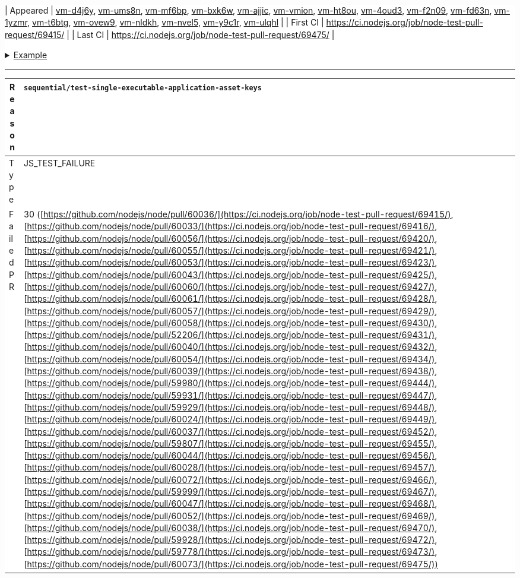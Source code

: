 | Appeared | [vm-d4j6y](https://ci.nodejs.org/job/node-test-commit-osx/nodes=macos15-x64/67064/console), [vm-ums8n](https://ci.nodejs.org/job/node-test-commit-osx/nodes=macos15-x64/67061/console), [vm-mf6bp](https://ci.nodejs.org/job/node-test-commit-osx/nodes=osx13-x64/67061/console), [vm-bxk6w](https://ci.nodejs.org/job/node-test-commit-osx/nodes=macos15-x64/67042/console), [vm-ajjic](https://ci.nodejs.org/job/node-test-commit-osx/nodes=macos15-x64/67040/console), [vm-vmion](https://ci.nodejs.org/job/node-test-commit-osx/nodes=macos15-x64/67037/console), [vm-ht8ou](https://ci.nodejs.org/job/node-test-commit-osx/nodes=macos15-x64/67035/console), [vm-4oud3](https://ci.nodejs.org/job/node-test-commit-osx/nodes=macos15-x64/67031/console), [vm-f2n09](https://ci.nodejs.org/job/node-test-commit-osx/nodes=macos15-x64/67023/console), [vm-fd63n](https://ci.nodejs.org/job/node-test-commit-osx/nodes=macos15-x64/67022/console), [vm-1yzmr](https://ci.nodejs.org/job/node-test-commit-osx/nodes=macos15-x64/67019/console), [vm-t6btg](https://ci.nodejs.org/job/node-test-commit-osx/nodes=macos15-x64/67016/console), [vm-ovew9](https://ci.nodejs.org/job/node-test-commit-osx/nodes=macos15-x64/67014/console), [vm-nldkh](https://ci.nodejs.org/job/node-test-commit-osx/nodes=macos15-x64/67012/console), [vm-nvel5](https://ci.nodejs.org/job/node-test-commit-osx/nodes=macos15-x64/67009/console), [vm-y9c1r](https://ci.nodejs.org/job/node-test-commit-osx/nodes=macos15-x64/67005/console), [vm-ulqhl](https://ci.nodejs.org/job/node-test-commit-osx/nodes=macos15-x64/67004/console) |
| First CI | https://ci.nodejs.org/job/node-test-pull-request/69415/ |
| Last CI | https://ci.nodejs.org/job/node-test-pull-request/69475/ |

<details><summary><a href="https://ci.nodejs.org/job/node-test-commit-osx/nodes=macos15-x64/67064/console">Example</a></summary></details>

-------

| Reason | <code>sequential/test-single-executable-application-asset-keys</code> |
| - | :- |
| Type | JS_TEST_FAILURE |
| Failed PR | 30 ([https://github.com/nodejs/node/pull/60036/](https://ci.nodejs.org/job/node-test-pull-request/69415/), [https://github.com/nodejs/node/pull/60033/](https://ci.nodejs.org/job/node-test-pull-request/69416/), [https://github.com/nodejs/node/pull/60056/](https://ci.nodejs.org/job/node-test-pull-request/69420/), [https://github.com/nodejs/node/pull/60055/](https://ci.nodejs.org/job/node-test-pull-request/69421/), [https://github.com/nodejs/node/pull/60053/](https://ci.nodejs.org/job/node-test-pull-request/69423/), [https://github.com/nodejs/node/pull/60043/](https://ci.nodejs.org/job/node-test-pull-request/69425/), [https://github.com/nodejs/node/pull/60060/](https://ci.nodejs.org/job/node-test-pull-request/69427/), [https://github.com/nodejs/node/pull/60061/](https://ci.nodejs.org/job/node-test-pull-request/69428/), [https://github.com/nodejs/node/pull/60057/](https://ci.nodejs.org/job/node-test-pull-request/69429/), [https://github.com/nodejs/node/pull/60058/](https://ci.nodejs.org/job/node-test-pull-request/69430/), [https://github.com/nodejs/node/pull/52206/](https://ci.nodejs.org/job/node-test-pull-request/69431/), [https://github.com/nodejs/node/pull/60040/](https://ci.nodejs.org/job/node-test-pull-request/69432/), [https://github.com/nodejs/node/pull/60054/](https://ci.nodejs.org/job/node-test-pull-request/69434/), [https://github.com/nodejs/node/pull/60039/](https://ci.nodejs.org/job/node-test-pull-request/69438/), [https://github.com/nodejs/node/pull/59980/](https://ci.nodejs.org/job/node-test-pull-request/69444/), [https://github.com/nodejs/node/pull/59931/](https://ci.nodejs.org/job/node-test-pull-request/69447/), [https://github.com/nodejs/node/pull/59929/](https://ci.nodejs.org/job/node-test-pull-request/69448/), [https://github.com/nodejs/node/pull/60024/](https://ci.nodejs.org/job/node-test-pull-request/69449/), [https://github.com/nodejs/node/pull/60037/](https://ci.nodejs.org/job/node-test-pull-request/69452/), [https://github.com/nodejs/node/pull/59807/](https://ci.nodejs.org/job/node-test-pull-request/69455/), [https://github.com/nodejs/node/pull/60044/](https://ci.nodejs.org/job/node-test-pull-request/69456/), [https://github.com/nodejs/node/pull/60028/](https://ci.nodejs.org/job/node-test-pull-request/69457/), [https://github.com/nodejs/node/pull/60072/](https://ci.nodejs.org/job/node-test-pull-request/69466/), [https://github.com/nodejs/node/pull/59999/](https://ci.nodejs.org/job/node-test-pull-request/69467/), [https://github.com/nodejs/node/pull/60047/](https://ci.nodejs.org/job/node-test-pull-request/69468/), [https://github.com/nodejs/node/pull/60052/](https://ci.nodejs.org/job/node-test-pull-request/69469/), [https://github.com/nodejs/node/pull/60038/](https://ci.nodejs.org/job/node-test-pull-request/69470/), [https://github.com/nodejs/node/pull/59928/](https://ci.nodejs.org/job/node-test-pull-request/69472/), [https://github.com/nodejs/node/pull/59778/](https://ci.nodejs.org/job/node-test-pull-request/69473/), [https://github.com/nodejs/node/pull/60073/](https://ci.nodejs.org/job/node-test-pull-request/69475/)) |